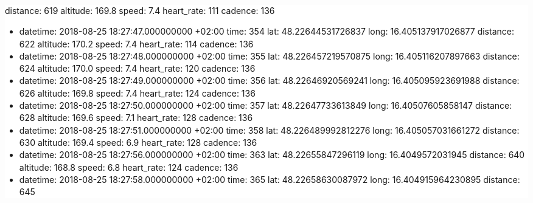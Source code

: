   distance: 619
  altitude: 169.8
  speed: 7.4
  heart_rate: 111
  cadence: 136
- datetime: 2018-08-25 18:27:47.000000000 +02:00
  time: 354
  lat: 48.22644531726837
  long: 16.405137917026877
  distance: 622
  altitude: 170.2
  speed: 7.4
  heart_rate: 114
  cadence: 136
- datetime: 2018-08-25 18:27:48.000000000 +02:00
  time: 355
  lat: 48.226457219570875
  long: 16.405116207897663
  distance: 624
  altitude: 170.0
  speed: 7.4
  heart_rate: 120
  cadence: 136
- datetime: 2018-08-25 18:27:49.000000000 +02:00
  time: 356
  lat: 48.22646920569241
  long: 16.405095923691988
  distance: 626
  altitude: 169.8
  speed: 7.4
  heart_rate: 124
  cadence: 136
- datetime: 2018-08-25 18:27:50.000000000 +02:00
  time: 357
  lat: 48.22647733613849
  long: 16.40507605858147
  distance: 628
  altitude: 169.6
  speed: 7.1
  heart_rate: 128
  cadence: 136
- datetime: 2018-08-25 18:27:51.000000000 +02:00
  time: 358
  lat: 48.226489992812276
  long: 16.405057031661272
  distance: 630
  altitude: 169.4
  speed: 6.9
  heart_rate: 128
  cadence: 136
- datetime: 2018-08-25 18:27:56.000000000 +02:00
  time: 363
  lat: 48.22655847296119
  long: 16.4049572031945
  distance: 640
  altitude: 168.8
  speed: 6.8
  heart_rate: 124
  cadence: 136
- datetime: 2018-08-25 18:27:58.000000000 +02:00
  time: 365
  lat: 48.22658630087972
  long: 16.404915964230895
  distance: 645